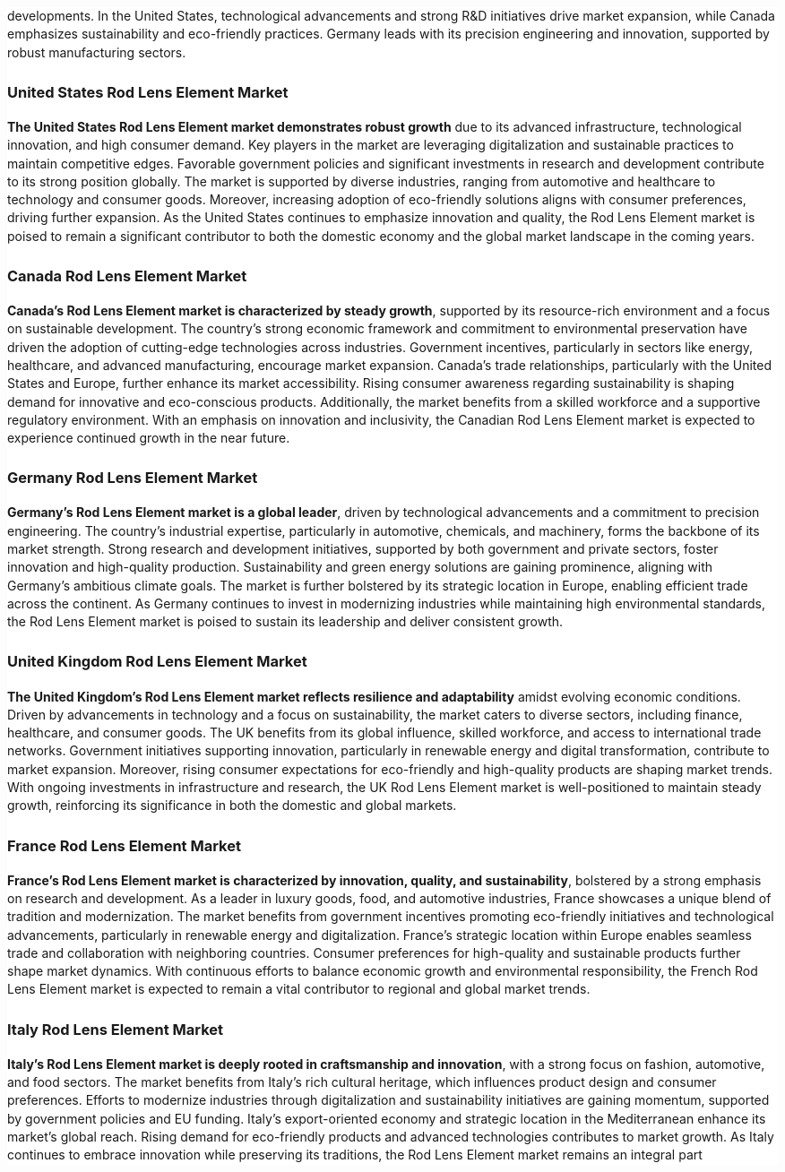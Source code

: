 developments. In the United States, technological advancements and strong R&amp;D initiatives drive market expansion, while Canada emphasizes sustainability and eco-friendly practices. Germany leads with its precision engineering and innovation, supported by robust manufacturing sectors.</span></em></p></blockquote><h3><strong>United States Rod Lens Element Market</strong></h3><p><strong>The United States Rod Lens Element market demonstrates robust growth</strong> due to its advanced infrastructure, technological innovation, and high consumer demand. Key players in the market are leveraging digitalization and sustainable practices to maintain competitive edges. Favorable government policies and significant investments in research and development contribute to its strong position globally. The market is supported by diverse industries, ranging from automotive and healthcare to technology and consumer goods. Moreover, increasing adoption of eco-friendly solutions aligns with consumer preferences, driving further expansion. As the United States continues to emphasize innovation and quality, the Rod Lens Element market is poised to remain a significant contributor to both the domestic economy and the global market landscape in the coming years.</p><h3><strong>Canada Rod Lens Element Market</strong></h3><p><strong>Canada&rsquo;s Rod Lens Element market is characterized by steady growth</strong>, supported by its resource-rich environment and a focus on sustainable development. The country&rsquo;s strong economic framework and commitment to environmental preservation have driven the adoption of cutting-edge technologies across industries. Government incentives, particularly in sectors like energy, healthcare, and advanced manufacturing, encourage market expansion. Canada&rsquo;s trade relationships, particularly with the United States and Europe, further enhance its market accessibility. Rising consumer awareness regarding sustainability is shaping demand for innovative and eco-conscious products. Additionally, the market benefits from a skilled workforce and a supportive regulatory environment. With an emphasis on innovation and inclusivity, the Canadian Rod Lens Element market is expected to experience continued growth in the near future.</p><h3><strong>Germany Rod Lens Element Market</strong></h3><p><strong>Germany&rsquo;s Rod Lens Element market is a global leader</strong>, driven by technological advancements and a commitment to precision engineering. The country&rsquo;s industrial expertise, particularly in automotive, chemicals, and machinery, forms the backbone of its market strength. Strong research and development initiatives, supported by both government and private sectors, foster innovation and high-quality production. Sustainability and green energy solutions are gaining prominence, aligning with Germany&rsquo;s ambitious climate goals. The market is further bolstered by its strategic location in Europe, enabling efficient trade across the continent. As Germany continues to invest in modernizing industries while maintaining high environmental standards, the Rod Lens Element market is poised to sustain its leadership and deliver consistent growth.</p><h3><strong>United Kingdom Rod Lens Element Market</strong></h3><p><strong>The United Kingdom&rsquo;s Rod Lens Element market reflects resilience and adaptability</strong> amidst evolving economic conditions. Driven by advancements in technology and a focus on sustainability, the market caters to diverse sectors, including finance, healthcare, and consumer goods. The UK benefits from its global influence, skilled workforce, and access to international trade networks. Government initiatives supporting innovation, particularly in renewable energy and digital transformation, contribute to market expansion. Moreover, rising consumer expectations for eco-friendly and high-quality products are shaping market trends. With ongoing investments in infrastructure and research, the UK Rod Lens Element market is well-positioned to maintain steady growth, reinforcing its significance in both the domestic and global markets.</p><h3><strong>France Rod Lens Element Market</strong></h3><p><strong>France&rsquo;s Rod Lens Element market is characterized by innovation, quality, and sustainability</strong>, bolstered by a strong emphasis on research and development. As a leader in luxury goods, food, and automotive industries, France showcases a unique blend of tradition and modernization. The market benefits from government incentives promoting eco-friendly initiatives and technological advancements, particularly in renewable energy and digitalization. France&rsquo;s strategic location within Europe enables seamless trade and collaboration with neighboring countries. Consumer preferences for high-quality and sustainable products further shape market dynamics. With continuous efforts to balance economic growth and environmental responsibility, the French Rod Lens Element market is expected to remain a vital contributor to regional and global market trends.</p><h3><strong>Italy Rod Lens Element Market</strong></h3><p><strong>Italy&rsquo;s Rod Lens Element market is deeply rooted in craftsmanship and innovation</strong>, with a strong focus on fashion, automotive, and food sectors. The market benefits from Italy&rsquo;s rich cultural heritage, which influences product design and consumer preferences. Efforts to modernize industries through digitalization and sustainability initiatives are gaining momentum, supported by government policies and EU funding. Italy&rsquo;s export-oriented economy and strategic location in the Mediterranean enhance its market&rsquo;s global reach. Rising demand for eco-friendly products and advanced technologies contributes to market growth. As Italy continues to embrace innovation while preserving its traditions, the Rod Lens Element market remains an integral part